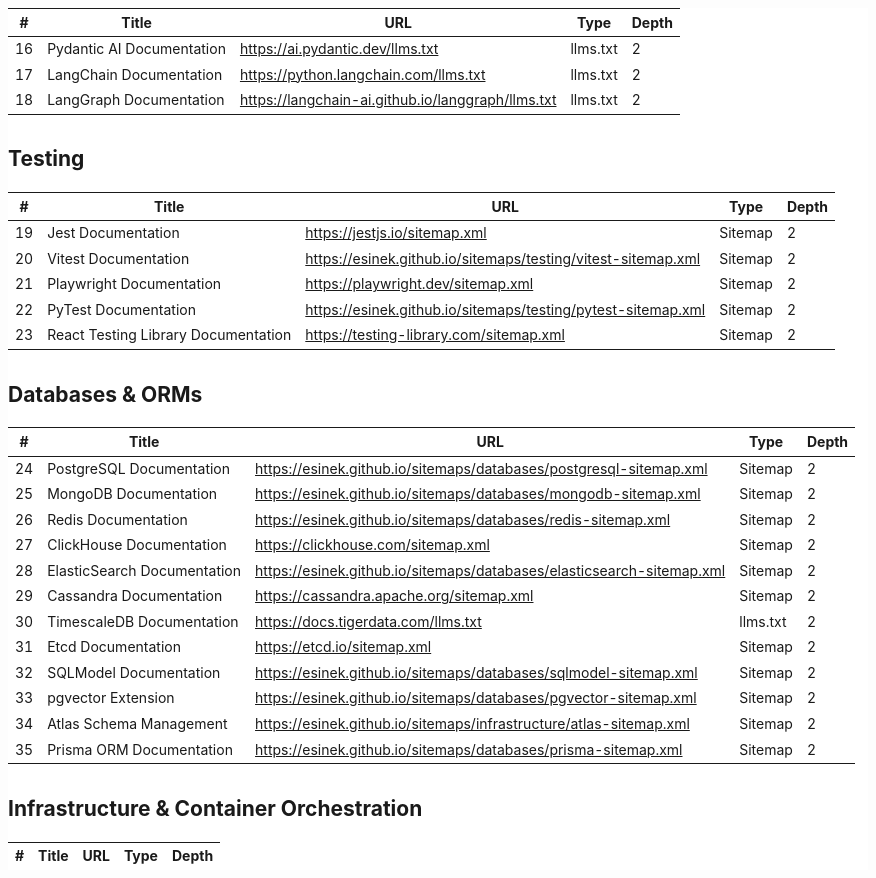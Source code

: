   | #   | Title                                  | URL                                                                                           | Type                                                | Depth
  |-----|----------------------------------------|-----------------------------------------------------------------------------------------------|-----------------------------------------------------|------
  | 16  | Pydantic AI Documentation              | <https://ai.pydantic.dev/llms.txt>                                                              | llms.txt                                            | 2
  | 17  | LangChain Documentation                | <https://python.langchain.com/llms.txt>                                                         | llms.txt                                            | 2
  | 18  | LangGraph Documentation                | <https://langchain-ai.github.io/langgraph/llms.txt>                                             | llms.txt                                            | 2

## Testing

  | #   | Title                                  | URL                                                                                           | Type                                                | Depth
  |-----|----------------------------------------|-----------------------------------------------------------------------------------------------|-----------------------------------------------------|------
  | 19  | Jest Documentation                     | <https://jestjs.io/sitemap.xml>                                                                   | Sitemap                                             | 2
  | 20  | Vitest Documentation                   | <https://esinek.github.io/sitemaps/testing/vitest-sitemap.xml>                               | Sitemap                                             | 2
  | 21  | Playwright Documentation               | <https://playwright.dev/sitemap.xml>                                                            | Sitemap                                             | 2
  | 22  | PyTest Documentation                   | <https://esinek.github.io/sitemaps/testing/pytest-sitemap.xml>                                | Sitemap                                             | 2
  | 23  | React Testing Library Documentation    | <https://testing-library.com/sitemap.xml>                                                       | Sitemap                                             | 2

## Databases & ORMs

  | #   | Title                                  | URL                                                                                           | Type                                                | Depth
  |-----|----------------------------------------|-----------------------------------------------------------------------------------------------|-----------------------------------------------------|------
  | 24  | PostgreSQL Documentation               | <https://esinek.github.io/sitemaps/databases/postgresql-sitemap.xml>                            | Sitemap                                             | 2
  | 25  | MongoDB Documentation                  | <https://esinek.github.io/sitemaps/databases/mongodb-sitemap.xml>                                | Sitemap                                             | 2
  | 26  | Redis Documentation                    | <https://esinek.github.io/sitemaps/databases/redis-sitemap.xml>                                  | Sitemap                                             | 2
  | 27  | ClickHouse Documentation               | <https://clickhouse.com/sitemap.xml>                                                            | Sitemap                                             | 2
  | 28  | ElasticSearch Documentation            | <https://esinek.github.io/sitemaps/databases/elasticsearch-sitemap.xml>                         | Sitemap                                             | 2
  | 29  | Cassandra Documentation                | <https://cassandra.apache.org/sitemap.xml>                                                       | Sitemap                                             | 2
  | 30  | TimescaleDB Documentation              | <https://docs.tigerdata.com/llms.txt>                                                            | llms.txt                                            | 2
  | 31  | Etcd Documentation                     | <https://etcd.io/sitemap.xml>                                                                    | Sitemap                                             | 2
  | 32  | SQLModel Documentation                 | <https://esinek.github.io/sitemaps/databases/sqlmodel-sitemap.xml>                              | Sitemap                                             | 2
  | 33  | pgvector Extension                     | <https://esinek.github.io/sitemaps/databases/pgvector-sitemap.xml>                              | Sitemap                                             | 2
  | 34  | Atlas Schema Management                | <https://esinek.github.io/sitemaps/infrastructure/atlas-sitemap.xml>                                 | Sitemap                                             | 2
  | 35  | Prisma ORM Documentation               | <https://esinek.github.io/sitemaps/databases/prisma-sitemap.xml>                                | Sitemap                                             | 2

## Infrastructure & Container Orchestration

  | #   | Title                                  | URL                                                                                           | Type                                                | Depth
  |-----|----------------------------------------|-----------------------------------------------------------------------------------------------|-----------------------------------------------------|------